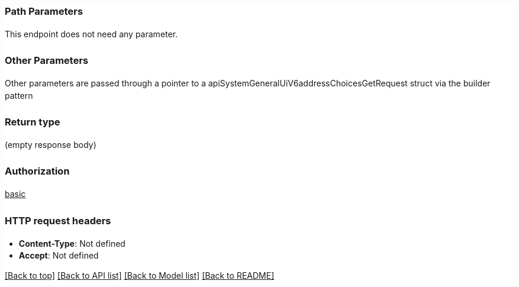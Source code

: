 ### Path Parameters

This endpoint does not need any parameter.

### Other Parameters

Other parameters are passed through a pointer to a apiSystemGeneralUiV6addressChoicesGetRequest struct via the builder pattern


### Return type

 (empty response body)

### Authorization

[basic](../README.md#basic)

### HTTP request headers

- **Content-Type**: Not defined
- **Accept**: Not defined

[[Back to top]](#) [[Back to API list]](../README.md#documentation-for-api-endpoints)
[[Back to Model list]](../README.md#documentation-for-models)
[[Back to README]](../README.md)


